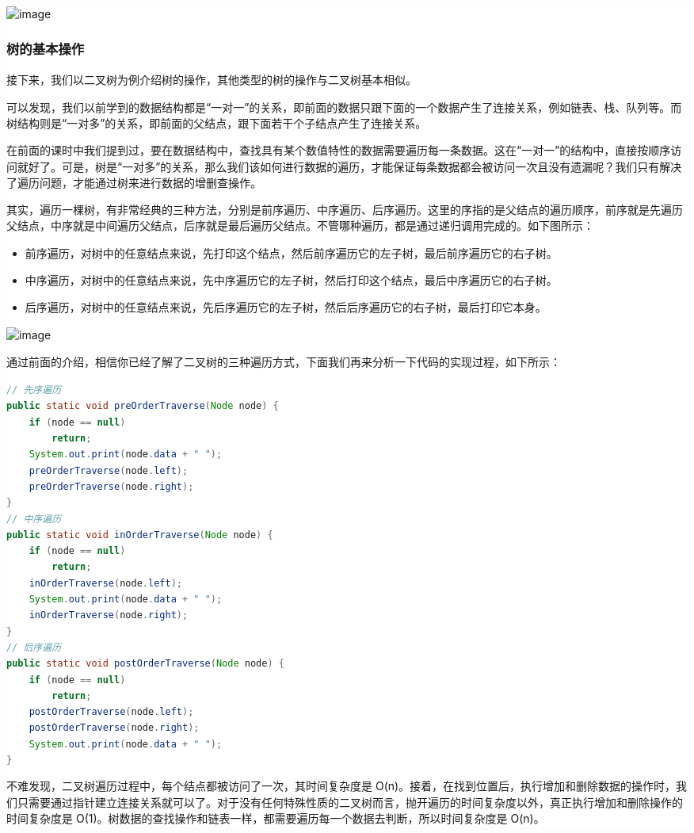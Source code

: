 ![image](http://p6ui.toweydoc.tech:20080/images/stydocs/Ciqc1F7nVi2AVfUZAAFA7ZImLgI310.png)

### 树的基本操作

接下来，我们以二叉树为例介绍树的操作，其他类型的树的操作与二叉树基本相似。

可以发现，我们以前学到的数据结构都是“一对一”的关系，即前面的数据只跟下面的一个数据产生了连接关系，例如链表、栈、队列等。而树结构则是“一对多”的关系，即前面的父结点，跟下面若干个子结点产生了连接关系。

在前面的课时中我们提到过，要在数据结构中，查找具有某个数值特性的数据需要遍历每一条数据。这在“一对一”的结构中，直接按顺序访问就好了。可是，树是“一对多”的关系，那么我们该如何进行数据的遍历，才能保证每条数据都会被访问一次且没有遗漏呢？我们只有解决了遍历问题，才能通过树来进行数据的增删查操作。

其实，遍历一棵树，有非常经典的三种方法，分别是前序遍历、中序遍历、后序遍历。这里的序指的是父结点的遍历顺序，前序就是先遍历父结点，中序就是中间遍历父结点，后序就是最后遍历父结点。不管哪种遍历，都是通过递归调用完成的。如下图所示：

- 前序遍历，对树中的任意结点来说，先打印这个结点，然后前序遍历它的左子树，最后前序遍历它的右子树。
    
- 中序遍历，对树中的任意结点来说，先中序遍历它的左子树，然后打印这个结点，最后中序遍历它的右子树。
    
- 后序遍历，对树中的任意结点来说，先后序遍历它的左子树，然后后序遍历它的右子树，最后打印它本身。
    

![image](http://p6ui.toweydoc.tech:20080/images/stydocs/Ciqc1F7nVj-AAdDtAAELYCm71vU805.png)

通过前面的介绍，相信你已经了解了二叉树的三种遍历方式，下面我们再来分析一下代码的实现过程，如下所示：

```java
// 先序遍历
public static void preOrderTraverse(Node node) {
    if (node == null)
        return;
    System.out.print(node.data + " ");
    preOrderTraverse(node.left);
    preOrderTraverse(node.right);
}
// 中序遍历
public static void inOrderTraverse(Node node) {
    if (node == null)
        return;
    inOrderTraverse(node.left);
    System.out.print(node.data + " ");
    inOrderTraverse(node.right);
}
// 后序遍历
public static void postOrderTraverse(Node node) {
    if (node == null)
        return;
    postOrderTraverse(node.left);
    postOrderTraverse(node.right);
    System.out.print(node.data + " ");
}

```

不难发现，二叉树遍历过程中，每个结点都被访问了一次，其时间复杂度是 O(n)。接着，在找到位置后，执行增加和删除数据的操作时，我们只需要通过指针建立连接关系就可以了。对于没有任何特殊性质的二叉树而言，抛开遍历的时间复杂度以外，真正执行增加和删除操作的时间复杂度是 O(1)。树数据的查找操作和链表一样，都需要遍历每一个数据去判断，所以时间复杂度是 O(n)。

